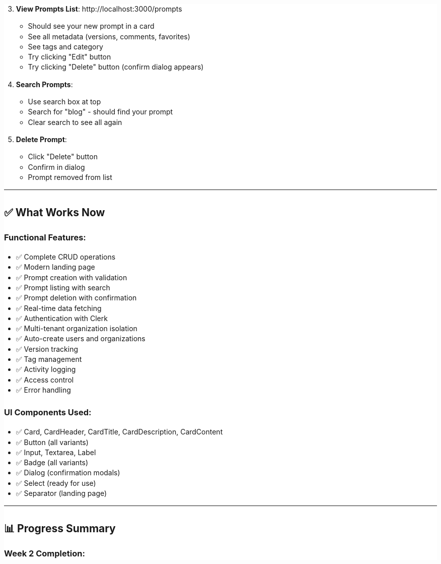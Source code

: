 3. **View Prompts List**: http://localhost:3000/prompts
   - Should see your new prompt in a card
   - See all metadata (versions, comments, favorites)
   - See tags and category
   - Try clicking "Edit" button
   - Try clicking "Delete" button (confirm dialog appears)

4. **Search Prompts**:
   - Use search box at top
   - Search for "blog" - should find your prompt
   - Clear search to see all again

5. **Delete Prompt**:
   - Click "Delete" button
   - Confirm in dialog
   - Prompt removed from list

---

## ✅ What Works Now

### Functional Features:
- ✅ Complete CRUD operations
- ✅ Modern landing page
- ✅ Prompt creation with validation
- ✅ Prompt listing with search
- ✅ Prompt deletion with confirmation
- ✅ Real-time data fetching
- ✅ Authentication with Clerk
- ✅ Multi-tenant organization isolation
- ✅ Auto-create users and organizations
- ✅ Version tracking
- ✅ Tag management
- ✅ Activity logging
- ✅ Access control
- ✅ Error handling

### UI Components Used:
- ✅ Card, CardHeader, CardTitle, CardDescription, CardContent
- ✅ Button (all variants)
- ✅ Input, Textarea, Label
- ✅ Badge (all variants)
- ✅ Dialog (confirmation modals)
- ✅ Select (ready for use)
- ✅ Separator (landing page)

---

## 📊 Progress Summary

### Week 2 Completion:
